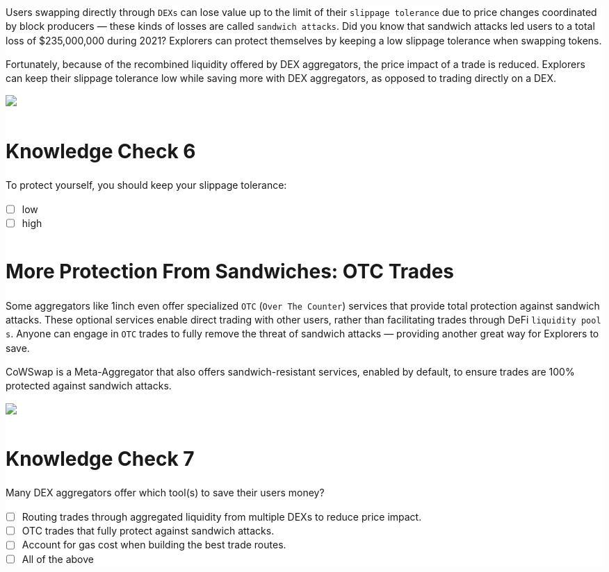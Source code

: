 Users swapping directly through `DEXs` can lose value up to the limit of their `slippage tolerance` due to price changes coordinated by block producers — these kinds of losses are called `sandwich attacks`. Did you know that sandwich attacks led users to a total loss of $235,000,000 during 2021? Explorers can protect themselves by keeping a low slippage tolerance when swapping tokens.

Fortunately, because of the recombined liquidity offered by DEX aggregators, the price impact of a trade is reduced. Explorers can keep their slippage tolerance low while saving more with DEX aggregators, as opposed to trading directly on a DEX.

![](https://app.banklessacademy.com/images/dex-aggregators/avoiding-sandwich-attacks-d4114147.svg)

# Knowledge Check 6

To protect yourself, you should keep your slippage tolerance:

- [ ] low
- [ ] high

# More Protection From Sandwiches: OTC Trades

Some aggregators like 1inch even offer specialized `OTC` (`Over The Counter`) services that provide total protection against sandwich attacks. These optional services enable direct trading with other users, rather than facilitating trades through DeFi `liquidity pools`. Anyone can engage in `OTC` trades to fully remove the threat of sandwich attacks — providing another great way for Explorers to save.

CoWSwap is a Meta-Aggregator that also offers sandwich-resistant services, enabled by default, to ensure trades are 100% protected against sandwich attacks.

![](https://app.banklessacademy.com/images/dex-aggregators/more-protection-from-sandwiches-otc-trades-3da1b5df.svg)

# Knowledge Check 7

Many DEX aggregators offer which tool(s) to save their users money?

- [ ] Routing trades through aggregated liquidity from multiple DEXs to reduce price impact.
- [ ] OTC trades that fully protect against sandwich attacks.
- [ ] Account for gas cost when building the best trade routes.
- [ ] All of the above
